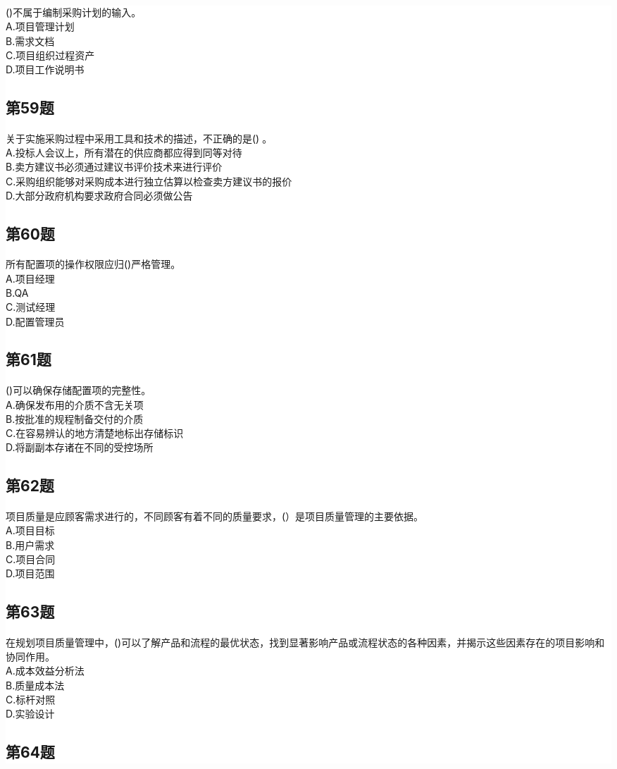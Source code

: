 ()不属于编制采购计划的输入。  
A.项目管理计划  
B.需求文档  
C.项目组织过程资产  
D.项目工作说明书  


## 第59题 ##

关于实施采购过程中采用工具和技术的描述，不正确的是() 。  
A.投标人会议上，所有潜在的供应商都应得到同等对待  
B.卖方建议书必须通过建议书评价技术来进行评价  
C.采购组织能够对采购成本进行独立估算以检查卖方建议书的报价  
D.大部分政府机构要求政府合同必须做公告  


## 第60题 ##

所有配置项的操作权限应归()严格管理。  
A.项目经理  
B.QA  
C.测试经理  
D.配置管理员  


## 第61题 ##

()可以确保存储配置项的完整性。  
A.确保发布用的介质不含无关项  
B.按批准的规程制备交付的介质  
C.在容易辨认的地方清楚地标出存储标识  
D.将副副本存诸在不同的受控场所  


## 第62题 ##

项目质量是应顾客需求进行的，不同顾客有着不同的质量要求，(）是项目质量管理的主要依据。  
A.项目目标  
B.用户需求  
C.项目合同  
D.项目范围  


## 第63题 ##

在规划项目质量管理中，()可以了解产品和流程的最优状态，找到显著影响产品或流程状态的各种因素，并揭示这些因素存在的项目影响和协同作用。  
A.成本效益分析法  
B.质量成本法  
C.标杆对照  
D.实验设计  


## 第64题 ##
